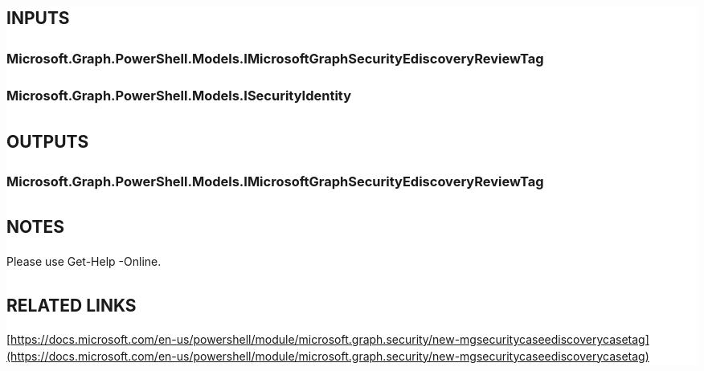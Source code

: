## INPUTS

### Microsoft.Graph.PowerShell.Models.IMicrosoftGraphSecurityEdiscoveryReviewTag
### Microsoft.Graph.PowerShell.Models.ISecurityIdentity
## OUTPUTS

### Microsoft.Graph.PowerShell.Models.IMicrosoftGraphSecurityEdiscoveryReviewTag
## NOTES
Please use Get-Help -Online.

## RELATED LINKS

[https://docs.microsoft.com/en-us/powershell/module/microsoft.graph.security/new-mgsecuritycaseediscoverycasetag](https://docs.microsoft.com/en-us/powershell/module/microsoft.graph.security/new-mgsecuritycaseediscoverycasetag)

